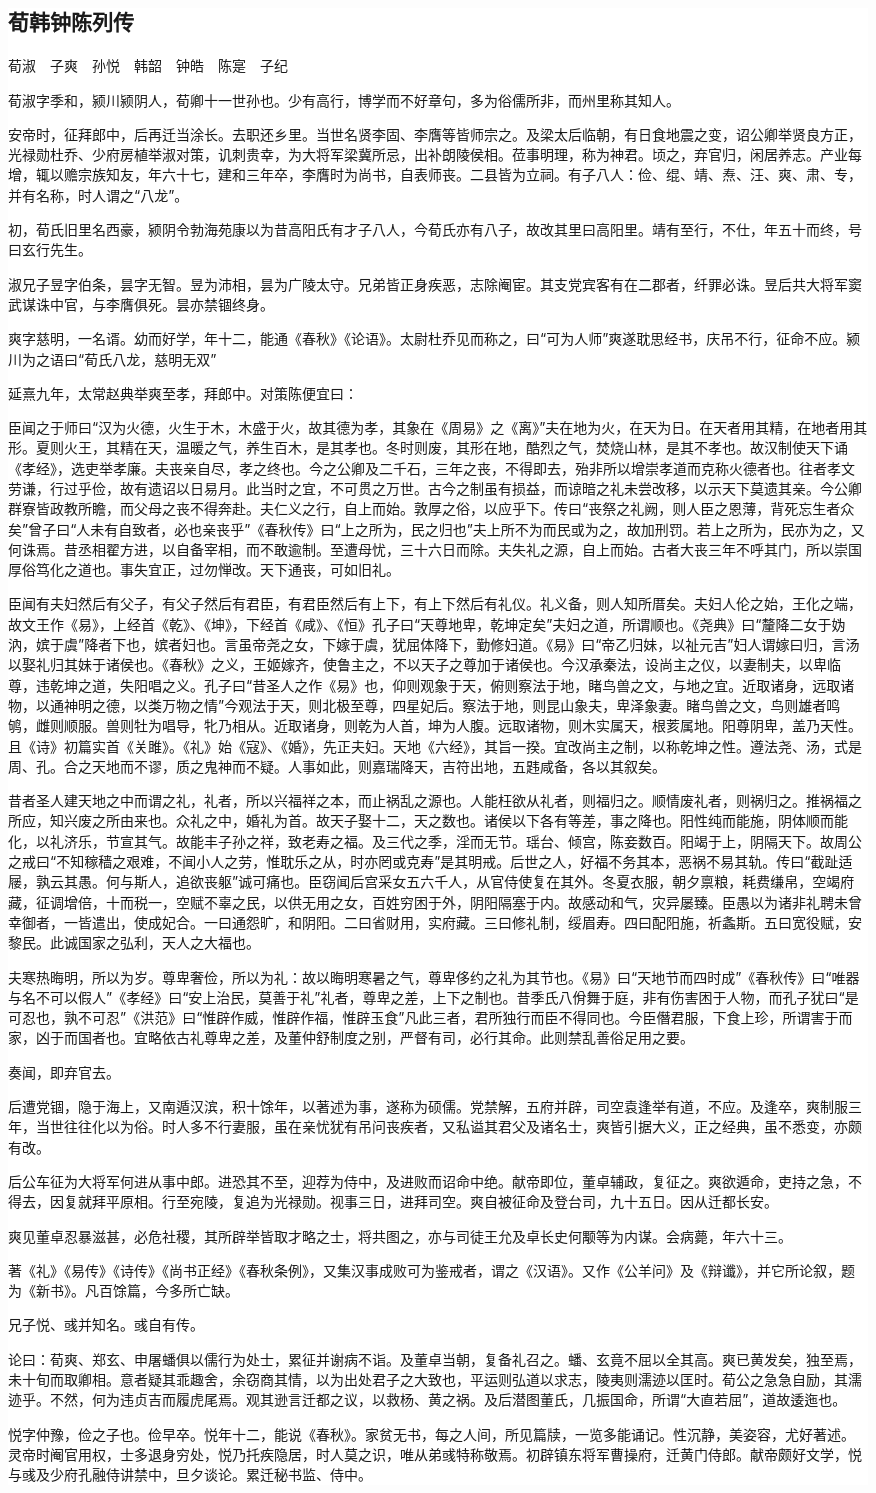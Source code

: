 ## 荀韩钟陈列传


荀淑　子爽　孙悦　韩韶　钟皓　陈寔　子纪

荀淑字季和，颍川颍阴人，荀卿十一世孙也。少有高行，博学而不好章句，多为俗儒所非，而州里称其知人。

安帝时，征拜郎中，后再迁当涂长。去职还乡里。当世名贤李固、李膺等皆师宗之。及梁太后临朝，有日食地震之变，诏公卿举贤良方正，光禄勋杜乔、少府房植举淑对策，讥刺贵幸，为大将军梁冀所忌，出补朗陵侯相。莅事明理，称为神君。顷之，弃官归，闲居养志。产业每增，辄以赡宗族知友，年六十七，建和三年卒，李膺时为尚书，自表师丧。二县皆为立祠。有子八人：俭、绲、靖、焘、汪、爽、肃、专，并有名称，时人谓之“八龙”。

初，荀氏旧里名西豪，颍阴令勃海苑康以为昔高阳氏有才子八人，今荀氏亦有八子，故改其里曰高阳里。靖有至行，不仕，年五十而终，号曰玄行先生。

淑兄子昱字伯条，昙字无智。昱为沛相，昙为广陵太守。兄弟皆正身疾恶，志除阉宦。其支党宾客有在二郡者，纤罪必诛。昱后共大将军窦武谋诛中官，与李膺俱死。昙亦禁锢终身。

爽字慈明，一名谞。幼而好学，年十二，能通《春秋》《论语》。太尉杜乔见而称之，曰“可为人师”爽遂耽思经书，庆吊不行，征命不应。颍川为之语曰“荀氏八龙，慈明无双”

延熹九年，太常赵典举爽至孝，拜郎中。对策陈便宜曰：

臣闻之于师曰“汉为火德，火生于木，木盛于火，故其德为孝，其象在《周易》之《离》”夫在地为火，在天为日。在天者用其精，在地者用其形。夏则火王，其精在天，温暖之气，养生百木，是其孝也。冬时则废，其形在地，酷烈之气，焚烧山林，是其不孝也。故汉制使天下诵《孝经》，选吏举孝廉。夫丧亲自尽，孝之终也。今之公卿及二千石，三年之丧，不得即去，殆非所以增崇孝道而克称火德者也。往者孝文劳谦，行过乎俭，故有遗诏以日易月。此当时之宜，不可贯之万世。古今之制虽有损益，而谅暗之礼未尝改移，以示天下莫遗其亲。今公卿群寮皆政教所瞻，而父母之丧不得奔赴。夫仁义之行，自上而始。敦厚之俗，以应乎下。传曰“丧祭之礼阙，则人臣之恩薄，背死忘生者众矣”曾子曰“人未有自致者，必也亲丧乎”《春秋传》曰“上之所为，民之归也”夫上所不为而民或为之，故加刑罚。若上之所为，民亦为之，又何诛焉。昔丞相翟方进，以自备宰相，而不敢逾制。至遭母忧，三十六日而除。夫失礼之源，自上而始。古者大丧三年不呼其门，所以崇国厚俗笃化之道也。事失宜正，过勿惮改。天下通丧，可如旧礼。

臣闻有夫妇然后有父子，有父子然后有君臣，有君臣然后有上下，有上下然后有礼仪。礼义备，则人知所厝矣。夫妇人伦之始，王化之端，故文王作《易》，上经首《乾》、《坤》，下经首《咸》、《恒》孔子曰“天尊地卑，乾坤定矣”夫妇之道，所谓顺也。《尧典》曰“釐降二女于妫汭，嫔于虞”降者下也，嫔者妇也。言虽帝尧之女，下嫁于虞，犹屈体降下，勤修妇道。《易》曰“帝乙归妹，以祉元吉”妇人谓嫁曰归，言汤以娶礼归其妹于诸侯也。《春秋》之义，王姬嫁齐，使鲁主之，不以天子之尊加于诸侯也。今汉承秦法，设尚主之仪，以妻制夫，以卑临尊，违乾坤之道，失阳唱之义。孔子曰“昔圣人之作《易》也，仰则观象于天，俯则察法于地，睹鸟兽之文，与地之宜。近取诸身，远取诸物，以通神明之德，以类万物之情”今观法于天，则北极至尊，四星妃后。察法于地，则昆山象夫，卑泽象妻。睹鸟兽之文，鸟则雄者鸣鸲，雌则顺服。兽则牡为唱导，牝乃相从。近取诸身，则乾为人首，坤为人腹。远取诸物，则木实属天，根荄属地。阳尊阴卑，盖乃天性。且《诗》初篇实首《关雎》。《礼》始《寇》、《婚》，先正夫妇。天地《六经》，其旨一揆。宜改尚主之制，以称乾坤之性。遵法尧、汤，式是周、孔。合之天地而不谬，质之鬼神而不疑。人事如此，则嘉瑞降天，吉符出地，五韪咸备，各以其叙矣。

昔者圣人建天地之中而谓之礼，礼者，所以兴福祥之本，而止祸乱之源也。人能枉欲从礼者，则福归之。顺情废礼者，则祸归之。推祸福之所应，知兴废之所由来也。众礼之中，婚礼为首。故天子娶十二，天之数也。诸侯以下各有等差，事之降也。阳性纯而能施，阴体顺而能化，以礼济乐，节宣其气。故能丰子孙之祥，致老寿之福。及三代之季，淫而无节。瑶台、倾宫，陈妾数百。阳竭于上，阴隔天下。故周公之戒曰“不知稼穑之艰难，不闻小人之劳，惟耽乐之从，时亦罔或克寿”是其明戒。后世之人，好福不务其本，恶祸不易其轨。传曰“截趾适屦，孰云其愚。何与斯人，追欲丧躯”诚可痛也。臣窃闻后宫采女五六千人，从官侍使复在其外。冬夏衣服，朝夕禀粮，耗费缣帛，空竭府藏，征调增倍，十而税一，空赋不辜之民，以供无用之女，百姓穷困于外，阴阳隔塞于内。故感动和气，灾异屡臻。臣愚以为诸非礼聘未曾幸御者，一皆遣出，使成妃合。一曰通怨旷，和阴阳。二曰省财用，实府藏。三曰修礼制，绥眉寿。四曰配阳施，祈螽斯。五曰宽役赋，安黎民。此诚国家之弘利，天人之大福也。

夫寒热晦明，所以为岁。尊卑奢俭，所以为礼：故以晦明寒暑之气，尊卑侈约之礼为其节也。《易》曰“天地节而四时成”《春秋传》曰“唯器与名不可以假人”《孝经》曰“安上治民，莫善于礼”礼者，尊卑之差，上下之制也。昔季氏八佾舞于庭，非有伤害困于人物，而孔子犹曰“是可忍也，孰不可忍”《洪范》曰“惟辟作威，惟辟作福，惟辟玉食”凡此三者，君所独行而臣不得同也。今臣僭君服，下食上珍，所谓害于而家，凶于而国者也。宜略依古礼尊卑之差，及董仲舒制度之别，严督有司，必行其命。此则禁乱善俗足用之要。

奏闻，即弃官去。

后遭党锢，隐于海上，又南遁汉滨，积十馀年，以著述为事，遂称为硕儒。党禁解，五府并辟，司空袁逢举有道，不应。及逢卒，爽制服三年，当世往往化以为俗。时人多不行妻服，虽在亲忧犹有吊问丧疾者，又私谥其君父及诸名士，爽皆引据大义，正之经典，虽不悉变，亦颇有改。

后公车征为大将军何进从事中郎。进恐其不至，迎荐为侍中，及进败而诏命中绝。献帝即位，董卓辅政，复征之。爽欲遁命，吏持之急，不得去，因复就拜平原相。行至宛陵，复追为光禄勋。视事三日，进拜司空。爽自被征命及登台司，九十五日。因从迁都长安。

爽见董卓忍暴滋甚，必危社稷，其所辟举皆取才略之士，将共图之，亦与司徒王允及卓长史何颙等为内谋。会病薨，年六十三。

著《礼》《易传》《诗传》《尚书正经》《春秋条例》，又集汉事成败可为鉴戒者，谓之《汉语》。又作《公羊问》及《辩谶》，并它所论叙，题为《新书》。凡百馀篇，今多所亡缺。

兄子悦、彧并知名。彧自有传。

论曰：荀爽、郑玄、申屠蟠俱以儒行为处士，累征并谢病不诣。及董卓当朝，复备礼召之。蟠、玄竟不屈以全其高。爽已黄发矣，独至焉，未十旬而取卿相。意者疑其乖趣舍，余窃商其情，以为出处君子之大致也，平运则弘道以求志，陵夷则濡迹以匡时。荀公之急急自励，其濡迹乎。不然，何为违贞吉而履虎尾焉。观其逊言迁都之议，以救杨、黄之祸。及后潜图董氏，几振国命，所谓“大直若屈”，道故逶迤也。

悦字仲豫，俭之子也。俭早卒。悦年十二，能说《春秋》。家贫无书，每之人间，所见篇牍，一览多能诵记。性沉静，美姿容，尤好著述。灵帝时阉官用权，士多退身穷处，悦乃托疾隐居，时人莫之识，唯从弟彧特称敬焉。初辟镇东将军曹操府，迁黄门侍郎。献帝颇好文学，悦与彧及少府孔融侍讲禁中，旦夕谈论。累迁秘书监、侍中。

